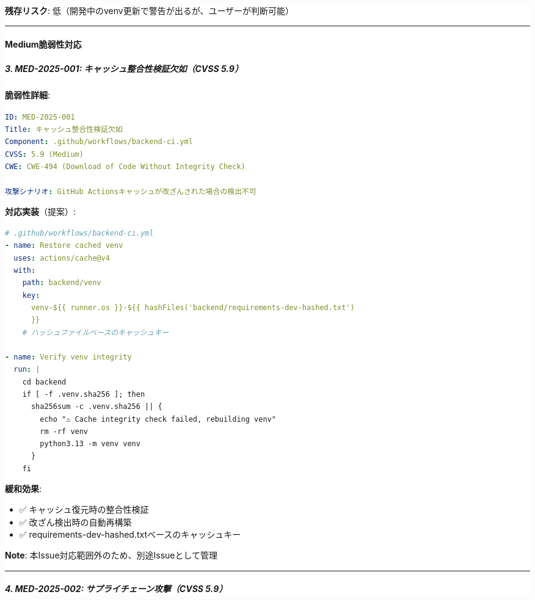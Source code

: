 **残存リスク**: 低（開発中のvenv更新で警告が出るが、ユーザーが判断可能）

---

#### Medium脆弱性対応

##### 3. MED-2025-001: キャッシュ整合性検証欠如（CVSS 5.9）

**脆弱性詳細**:

```yaml
ID: MED-2025-001
Title: キャッシュ整合性検証欠如
Component: .github/workflows/backend-ci.yml
CVSS: 5.9 (Medium)
CWE: CWE-494 (Download of Code Without Integrity Check)

攻撃シナリオ: GitHub Actionsキャッシュが改ざんされた場合の検出不可
```

**対応実装**（提案）:

```yaml
# .github/workflows/backend-ci.yml
- name: Restore cached venv
  uses: actions/cache@v4
  with:
    path: backend/venv
    key:
      venv-${{ runner.os }}-${{ hashFiles('backend/requirements-dev-hashed.txt')
      }}
    # ハッシュファイルベースのキャッシュキー

- name: Verify venv integrity
  run: |
    cd backend
    if [ -f .venv.sha256 ]; then
      sha256sum -c .venv.sha256 || {
        echo "⚠️ Cache integrity check failed, rebuilding venv"
        rm -rf venv
        python3.13 -m venv venv
      }
    fi
```

**緩和効果**:

- ✅ キャッシュ復元時の整合性検証
- ✅ 改ざん検出時の自動再構築
- ✅ requirements-dev-hashed.txtベースのキャッシュキー

**Note**: 本Issue対応範囲外のため、別途Issueとして管理

---

##### 4. MED-2025-002: サプライチェーン攻撃（CVSS 5.9）

